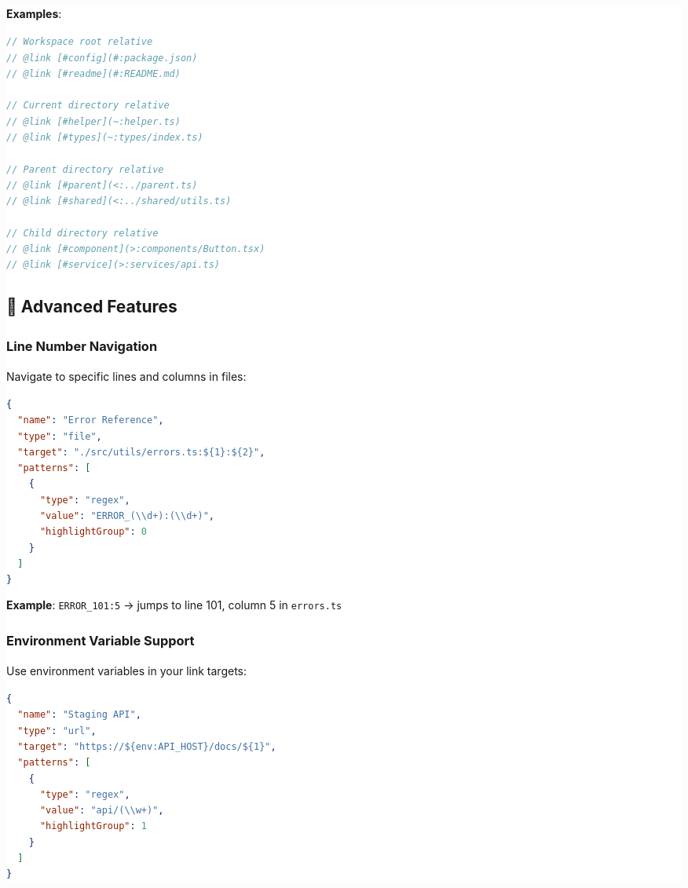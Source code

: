 **Examples**:

```javascript
// Workspace root relative
// @link [#config](#:package.json)
// @link [#readme](#:README.md)

// Current directory relative
// @link [#helper](~:helper.ts)
// @link [#types](~:types/index.ts)

// Parent directory relative
// @link [#parent](<:../parent.ts)
// @link [#shared](<:../shared/utils.ts)

// Child directory relative
// @link [#component](>:components/Button.tsx)
// @link [#service](>:services/api.ts)
```

## 🎯 Advanced Features

### Line Number Navigation

Navigate to specific lines and columns in files:

```json
{
  "name": "Error Reference",
  "type": "file",
  "target": "./src/utils/errors.ts:${1}:${2}",
  "patterns": [
    {
      "type": "regex",
      "value": "ERROR_(\\d+):(\\d+)",
      "highlightGroup": 0
    }
  ]
}
```

**Example**: `ERROR_101:5` → jumps to line 101, column 5 in `errors.ts`

### Environment Variable Support

Use environment variables in your link targets:

```json
{
  "name": "Staging API",
  "type": "url",
  "target": "https://${env:API_HOST}/docs/${1}",
  "patterns": [
    {
      "type": "regex",
      "value": "api/(\\w+)",
      "highlightGroup": 1
    }
  ]
}
```
